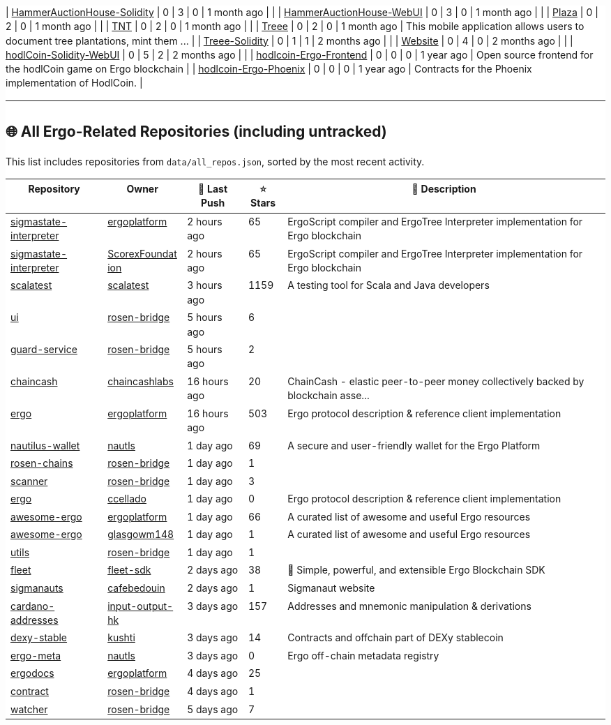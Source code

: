 | [HammerAuctionHouse-Solidity](https://github.com/StabilityNexus/HammerAuctionHouse-Solidity) | 0 | 3 | 0 | 1 month ago |  |
| [HammerAuctionHouse-WebUI](https://github.com/StabilityNexus/HammerAuctionHouse-WebUI) | 0 | 3 | 0 | 1 month ago |  |
| [Plaza](https://github.com/StabilityNexus/Plaza) | 0 | 2 | 0 | 1 month ago |  |
| [TNT](https://github.com/StabilityNexus/TNT) | 0 | 2 | 0 | 1 month ago |  |
| [Treee](https://github.com/StabilityNexus/Treee) | 0 | 2 | 0 | 1 month ago | This mobile application allows users to document tree plantations, mint them ... |
| [Treee-Solidity](https://github.com/StabilityNexus/Treee-Solidity) | 0 | 1 | 1 | 2 months ago |  |
| [Website](https://github.com/StabilityNexus/Website) | 0 | 4 | 0 | 2 months ago |  |
| [hodlCoin-Solidity-WebUI](https://github.com/StabilityNexus/hodlCoin-Solidity-WebUI) | 0 | 5 | 2 | 2 months ago |  |
| [hodlcoin-Ergo-Frontend](https://github.com/StabilityNexus/hodlcoin-Ergo-Frontend) | 0 | 0 | 0 | 1 year ago | Open source frontend for the hodlCoin game on Ergo blockchain |
| [hodlcoin-Ergo-Phoenix](https://github.com/StabilityNexus/hodlcoin-Ergo-Phoenix) | 0 | 0 | 0 | 1 year ago | Contracts for the Phoenix implementation of HodlCoin. |


---

## 🌐 All Ergo-Related Repositories (including untracked)

This list includes repositories from `data/all_repos.json`, sorted by the most recent activity.

| Repository | Owner | 📅 Last Push | ⭐ Stars | 📝 Description |
| --- | --- | --- | --- | --- |
| [sigmastate-interpreter](https://github.com/ergoplatform/sigmastate-interpreter) | [ergoplatform](https://github.com/ergoplatform) | 2 hours ago | 65 | ErgoScript compiler and ErgoTree Interpreter implementation for Ergo blockchain |
| [sigmastate-interpreter](https://github.com/ergoplatform/sigmastate-interpreter) | [ScorexFoundation](https://github.com/ScorexFoundation) | 2 hours ago | 65 | ErgoScript compiler and ErgoTree Interpreter implementation for Ergo blockchain |
| [scalatest](https://github.com/scalatest/scalatest) | [scalatest](https://github.com/scalatest) | 3 hours ago | 1159 | A testing tool for Scala and Java developers |
| [ui](https://github.com/rosen-bridge/ui) | [rosen-bridge](https://github.com/rosen-bridge) | 5 hours ago | 6 |  |
| [guard-service](https://github.com/rosen-bridge/guard-service) | [rosen-bridge](https://github.com/rosen-bridge) | 5 hours ago | 2 |  |
| [chaincash](https://github.com/ChainCashLabs/chaincash) | [chaincashlabs](https://github.com/chaincashlabs) | 16 hours ago | 20 | ChainCash - elastic peer-to-peer money collectively backed by blockchain asse... |
| [ergo](https://github.com/ergoplatform/ergo) | [ergoplatform](https://github.com/ergoplatform) | 16 hours ago | 503 | Ergo protocol description & reference client implementation |
| [nautilus-wallet](https://github.com/nautls/nautilus-wallet) | [nautls](https://github.com/nautls) | 1 day ago | 69 | A secure and user-friendly wallet for the Ergo Platform |
| [rosen-chains](https://github.com/rosen-bridge/rosen-chains) | [rosen-bridge](https://github.com/rosen-bridge) | 1 day ago | 1 |  |
| [scanner](https://github.com/rosen-bridge/scanner) | [rosen-bridge](https://github.com/rosen-bridge) | 1 day ago | 3 |  |
| [ergo](https://github.com/ccellado/ergo) | [ccellado](https://github.com/ccellado) | 1 day ago | 0 | Ergo protocol description & reference client implementation |
| [awesome-ergo](https://github.com/ergoplatform/awesome-ergo) | [ergoplatform](https://github.com/ergoplatform) | 1 day ago | 66 | A curated list of awesome and useful Ergo resources |
| [awesome-ergo](https://github.com/glasgowm148/awesome-ergo) | [glasgowm148](https://github.com/glasgowm148) | 1 day ago | 1 | A curated list of awesome and useful Ergo resources |
| [utils](https://github.com/rosen-bridge/utils) | [rosen-bridge](https://github.com/rosen-bridge) | 1 day ago | 1 |  |
| [fleet](https://github.com/fleet-sdk/fleet) | [fleet-sdk](https://github.com/fleet-sdk) | 2 days ago | 38 | 🦾 Simple, powerful, and extensible Ergo Blockchain SDK |
| [sigmanauts](https://github.com/cafebedouin/sigmanauts) | [cafebedouin](https://github.com/cafebedouin) | 2 days ago | 1 | Sigmanaut website |
| [cardano-addresses](https://github.com/IntersectMBO/cardano-addresses) | [input-output-hk](https://github.com/input-output-hk) | 3 days ago | 157 | Addresses and mnemonic manipulation & derivations |
| [dexy-stable](https://github.com/kushti/dexy-stable) | [kushti](https://github.com/kushti) | 3 days ago | 14 | Contracts and offchain part of DEXy stablecoin  |
| [ergo-meta](https://github.com/nautls/ergo-meta) | [nautls](https://github.com/nautls) | 3 days ago | 0 | Ergo off-chain metadata registry |
| [ergodocs](https://github.com/ergoplatform/ergodocs) | [ergoplatform](https://github.com/ergoplatform) | 4 days ago | 25 |  |
| [contract](https://github.com/rosen-bridge/contract) | [rosen-bridge](https://github.com/rosen-bridge) | 4 days ago | 1 |  |
| [watcher](https://github.com/rosen-bridge/watcher) | [rosen-bridge](https://github.com/rosen-bridge) | 5 days ago | 7 |  |